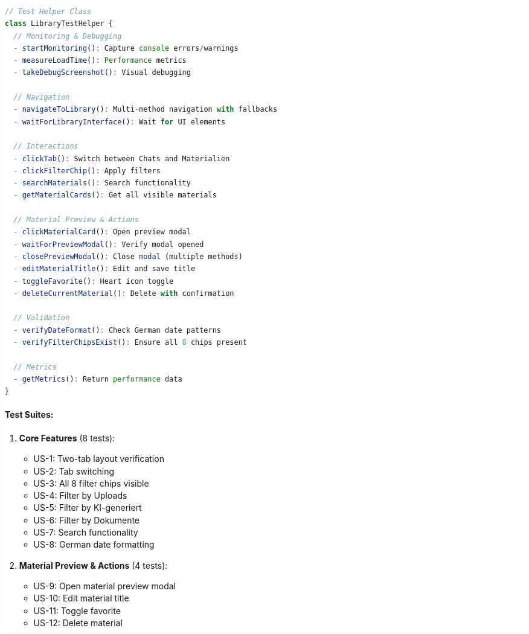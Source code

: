 ```typescript
// Test Helper Class
class LibraryTestHelper {
  // Monitoring & Debugging
  - startMonitoring(): Capture console errors/warnings
  - measureLoadTime(): Performance metrics
  - takeDebugScreenshot(): Visual debugging

  // Navigation
  - navigateToLibrary(): Multi-method navigation with fallbacks
  - waitForLibraryInterface(): Wait for UI elements

  // Interactions
  - clickTab(): Switch between Chats and Materialien
  - clickFilterChip(): Apply filters
  - searchMaterials(): Search functionality
  - getMaterialCards(): Get all visible materials

  // Material Preview & Actions
  - clickMaterialCard(): Open preview modal
  - waitForPreviewModal(): Verify modal opened
  - closePreviewModal(): Close modal (multiple methods)
  - editMaterialTitle(): Edit and save title
  - toggleFavorite(): Heart icon toggle
  - deleteCurrentMaterial(): Delete with confirmation

  // Validation
  - verifyDateFormat(): Check German date patterns
  - verifyFilterChipsExist(): Ensure all 8 chips present

  // Metrics
  - getMetrics(): Return performance data
}
```

#### Test Suites:

1. **Core Features** (8 tests):
   - US-1: Two-tab layout verification
   - US-2: Tab switching
   - US-3: All 8 filter chips visible
   - US-4: Filter by Uploads
   - US-5: Filter by KI-generiert
   - US-6: Filter by Dokumente
   - US-7: Search functionality
   - US-8: German date formatting

2. **Material Preview & Actions** (4 tests):
   - US-9: Open material preview modal
   - US-10: Edit material title
   - US-11: Toggle favorite
   - US-12: Delete material

